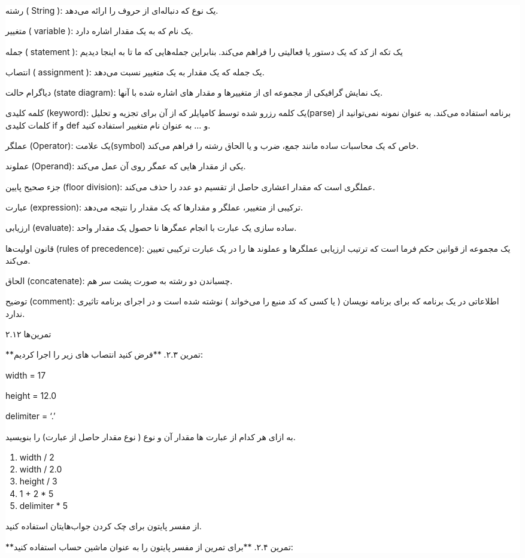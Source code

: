 رشته ( String ): یک نوع که دنباله‌ای از حروف را ارائه می‌دهد.

متغییر ( variable ): یک نام که به یک مقدار اشاره دارد.

جمله ( statement ): یک تکه از کد که یک دستور یا فعالیتی را فراهم می‌کند.
بنابراین جمله‌هایی که ما تا به اینجا دیدیم

انتصاب ( assignment ): یک جمله که یک مقدار به یک متغییر نسبت می‌دهد.

دیاگرام حالت (state diagram): یک نمایش گرافیکی از مجموعه ای از متغییرها
و مقدار های اشاره شده با آنها.

کلمه کلیدی (keyword): یک کلمه رزرو شده توسط کامپایلر که از آن برای تجزیه
و تحلیل(parse) برنامه استفاده می‌کند. به عنوان نمونه نمی‌توانید از کلمات
کلیدی if و def و … به عنوان نام متغییر استفاده کنید.

عملگر (Operator): یک علامت(symbol) خاص که یک محاسبات ساده مانند جمع، ضرب
و یا الحاق رشته را فراهم می‌کند.

عملوند (Operand): یکی از مقدار هایی که عمگر روی آن عمل می‌کند.

جزء صحیح پایین (floor division): عملگری است که مقدار اعشاری حاصل از
تقسیم دو عدد را حذف می‌کند.

عبارت (expression): ترکیبی از متغییر، عملگر و مقدارها که یک مقدار را
نتیجه می‌دهد.

ارزیابی (evaluate): ساده سازی یک عبارت با انجام عمگرها نا حصول یک مقدار
واحد.

قانون اولیت‌ها (rules of precedence): یک مجموعه از قوانین حکم فرما است
که ترتیب ارزیابی عملگرها و عملوند ها را در یک عبارت ترکیبی تعیین می‌کند.

الحاق (concatenate): چسباندن دو رشته به صورت پشت سر هم.

توضیح (comment): اطلاعاتی در یک برنامه که برای برنامه نویسان ( یا کسی که
کد منبع را می‌خواند ) نوشته شده است و در اجرای برنامه تاثیری ندارد.

۲.۱۲ تمرین‌ها

**تمرین ۲.۳. **فرض کنید انتصاب های زیر را اجرا کردیم:

width = 17

height = 12.0

delimiter = ‘.’

به ازای هر کدام از عبارت ها مقدار آن و نوع ( نوع مقدار حاصل از عبارت) را
بنویسید.

1.  width / 2
2.  width / 2.0
3.  height / 3
4.  1 + 2 \* 5
5.  delimiter \* 5

از مفسر پایتون برای چک کردن جواب‌هایتان استفاده کنید.

**تمرین ۲.۴. **برای تمرین از مفسر پایتون را به عنوان ماشین حساب استفاده
کنید:
